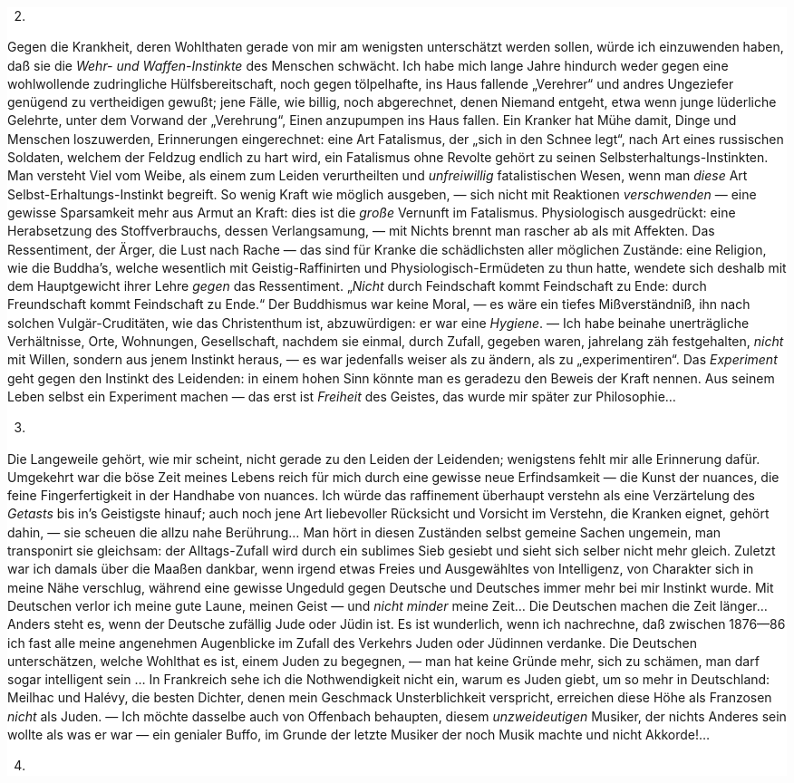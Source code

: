 2.

Gegen die Krankheit, deren Wohlthaten gerade von mir am wenigsten unterschätzt werden sollen, würde ich einzuwenden haben, daß sie die *Wehr- und Waffen-Instinkte* des Menschen schwächt. Ich habe mich lange Jahre hindurch weder gegen eine wohlwollende zudringliche Hülfsbereitschaft, noch gegen tölpelhafte, ins Haus fallende „Verehrer“ und andres Ungeziefer genügend zu vertheidigen gewußt; jene Fälle, wie billig, noch abgerechnet, denen Niemand entgeht, etwa wenn junge lüderliche Gelehrte, unter dem Vorwand der „Verehrung“, Einen anzupumpen ins Haus fallen. Ein Kranker hat Mühe damit, Dinge und Menschen loszuwerden, Erinnerungen eingerechnet: eine Art Fatalismus, der „sich in den Schnee legt“, nach Art eines russischen Soldaten, welchem der Feldzug endlich zu hart wird, ein Fatalismus ohne Revolte gehört zu seinen Selbsterhaltungs-Instinkten. Man versteht Viel vom Weibe, als einem zum Leiden verurtheilten und *unfreiwillig* fatalistischen Wesen, wenn man *diese* Art Selbst-Erhaltungs-Instinkt begreift. So wenig Kraft wie möglich ausgeben, — sich nicht mit Reaktionen *verschwenden* — eine gewisse Sparsamkeit mehr aus Armut an Kraft: dies ist die *große* Vernunft im Fatalismus. Physiologisch ausgedrückt: eine Herabsetzung des Stoffverbrauchs, dessen Verlangsamung, — mit Nichts brennt man rascher ab als mit Affekten. Das Ressentiment, der Ärger, die Lust nach Rache — das sind für Kranke die schädlichsten aller möglichen Zustände: eine Religion, wie die Buddha’s, welche wesentlich mit Geistig-Raffinirten und Physiologisch-Ermüdeten zu thun hatte, wendete sich deshalb mit dem Hauptgewicht ihrer Lehre *gegen* das Ressentiment. „*Nicht* durch Feindschaft kommt Feindschaft zu Ende: durch Freundschaft kommt Feindschaft zu Ende.“ Der Buddhismus war keine Moral, — es wäre ein tiefes Mißverständniß, ihn nach solchen Vulgär-Cruditäten, wie das Christenthum ist, abzuwürdigen: er war eine *Hygiene*. — Ich habe beinahe unerträgliche Verhältnisse, Orte, Wohnungen, Gesellschaft, nachdem sie einmal, durch Zufall, gegeben waren, jahrelang zäh festgehalten, *nicht* mit Willen, sondern aus jenem Instinkt heraus, — es war jedenfalls weiser als zu ändern, als zu „experimentiren“. Das *Experiment* geht gegen den Instinkt des Leidenden: in einem hohen Sinn könnte man es geradezu den Beweis der Kraft nennen. Aus seinem Leben selbst ein Experiment machen — das erst ist *Freiheit* des Geistes, das wurde mir später zur Philosophie…

3.

Die Langeweile gehört, wie mir scheint, nicht gerade zu den Leiden der Leidenden; wenigstens fehlt mir alle Erinnerung dafür. Umgekehrt war die böse Zeit meines Lebens reich für mich durch eine gewisse neue Erfindsamkeit — die Kunst der nuances, die feine Fingerfertigkeit in der Handhabe von nuances. Ich würde das raffinement überhaupt verstehn als eine Verzärtelung des *Getasts* bis in’s Geistigste hinauf; auch noch jene Art liebevoller Rücksicht und Vorsicht im Verstehn, die Kranken eignet, gehört dahin, — sie scheuen die allzu nahe Berührung… Man hört in diesen Zuständen selbst gemeine Sachen ungemein, man transponirt sie gleichsam: der Alltags-Zufall wird durch ein sublimes Sieb gesiebt und sieht sich selber nicht mehr gleich. Zuletzt war ich damals über die Maaßen dankbar, wenn irgend etwas Freies und Ausgewähltes von Intelligenz, von Charakter sich in meine Nähe verschlug, während eine gewisse Ungeduld gegen Deutsche und Deutsches immer mehr bei mir Instinkt wurde. Mit Deutschen verlor ich meine gute Laune, meinen Geist — und *nicht minder* meine Zeit… Die Deutschen machen die Zeit länger… Anders steht es, wenn der Deutsche zufällig Jude oder Jüdin ist. Es ist wunderlich, wenn ich nachrechne, daß zwischen 1876—86 ich fast alle meine angenehmen Augenblicke im Zufall des Verkehrs Juden oder Jüdinnen verdanke. Die Deutschen unterschätzen, welche Wohlthat es ist, einem Juden zu begegnen, — man hat keine Gründe mehr, sich zu schämen, man darf sogar intelligent sein … In Frankreich sehe ich die Nothwendigkeit nicht ein, warum es Juden giebt, um so mehr in Deutschland: Meilhac und Halévy, die besten Dichter, denen mein Geschmack Unsterblichkeit verspricht, erreichen diese Höhe als Franzosen *nicht* als Juden. — Ich möchte dasselbe auch von Offenbach behaupten, diesem *unzweideutigen* Musiker, der nichts Anderes sein wollte als was er war — ein genialer Buffo, im Grunde der letzte Musiker der noch Musik machte und nicht Akkorde!…

4.
